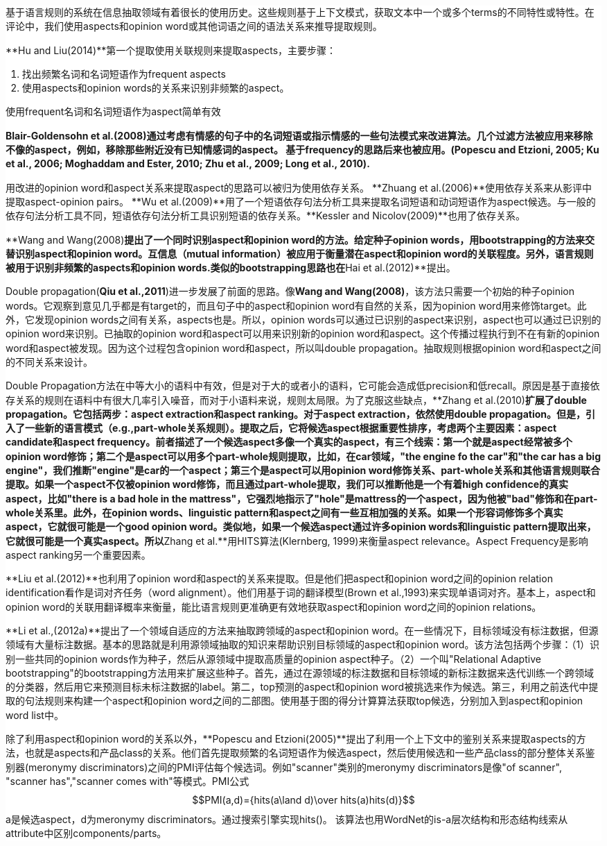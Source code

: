 基于语言规则的系统在信息抽取领域有着很长的使用历史。这些规则基于上下文模式，获取文本中一个或多个terms的不同特性或特性。在评论中，我们使用aspects和opinion word或其他词语之间的语法关系来推导提取规则。

**Hu and Liu(2014)**第一个提取使用关联规则来提取aspects，主要步骤：
1. 找出频繁名词和名词短语作为frequent aspects
2. 使用aspects和opinion words的关系来识别非频繁的aspect。

使用frequent名词和名词短语作为aspect简单有效

**Blair-Goldensohn et al.(2008)**通过考虑有情感的句子中的名词短语或指示情感的一些句法模式来改进算法。几个过滤方法被应用来移除不像的aspect，例如，移除那些附近没有已知情感词的aspect。
基于frequency的思路后来也被应用。**(Popescu and Etzioni, 2005; Ku et al., 2006; Moghaddam and Ester, 2010; Zhu et al., 2009; Long et al., 2010).**

用改进的opinion word和aspect关系来提取aspect的思路可以被归为使用依存关系。
**Zhuang et al.(2006)**使用依存关系来从影评中提取aspect-opinion pairs。
**Wu et al.(2009)**用了一个短语依存句法分析工具来提取名词短语和动词短语作为aspect候选。与一般的依存句法分析工具不同，短语依存句法分析工具识别短语的依存关系。**Kessler and Nicolov(2009)**也用了依存关系。

**Wang and Wang(2008)**提出了一个同时识别aspect和opinion word的方法。给定种子opinion words，用bootstrapping的方法来交替识别aspect和opinion word。互信息（mutual information）被应用于衡量潜在aspect和opinion word的关联程度。另外，语言规则被用于识别非频繁的aspects和opinion words.类似的bootstrapping思路也在**Hai et al.(2012)**提出。

Double propagation(**Qiu et al.,2011**)进一步发展了前面的思路。像**Wang and Wang(2008)**，该方法只需要一个初始的种子opinion words。它观察到意见几乎都是有target的，而且句子中的aspect和opinion word有自然的关系，因为opinion word用来修饰target。此外，它发现opinion words之间有关系，aspects也是。所以，opinion words可以通过已识别的aspect来识别，aspect也可以通过已识别的opinion word来识别。已抽取的opinion word和aspect可以用来识别新的opinion word和aspect。这个传播过程执行到不在有新的opinion word和aspect被发现。因为这个过程包含opinion word和aspect，所以叫double propagation。抽取规则根据opinion word和aspect之间的不同关系来设计。

Double Propagation方法在中等大小的语料中有效，但是对于大的或者小的语料，它可能会造成低precision和低recall。原因是基于直接依存关系的规则在语料中有很大几率引入噪音，而对于小语料来说，规则太局限。为了克服这些缺点，**Zhang et al.(2010)**扩展了double propagation。它包括两步：aspect extraction和aspect ranking。对于aspect extraction，依然使用double propagation。但是，引入了一些新的语言模式（e.g.,part-whole关系规则）。提取之后，它将候选aspect根据重要性排序，考虑两个主要因素：aspect candidate和aspect frequency。前者描述了一个候选aspect多像一个真实的aspect，有三个线索：第一个就是aspect经常被多个opinion word修饰；第二个是aspect可以用多个part-whole规则提取，比如，在car领域，"the engine fo the car"和"the car has a big engine"，我们推断"engine"是car的一个aspect；第三个是aspect可以用opinion word修饰关系、part-whole关系和其他语言规则联合提取。如果一个aspect不仅被opinion word修饰，而且通过part-whole提取，我们可以推断他是一个有着high confidence的真实aspect，比如"there is a bad hole in the mattress"，它强烈地指示了"hole"是mattress的一个aspect，因为他被"bad"修饰和在part-whole关系里。此外，在opinion words、linguistic pattern和aspect之间有一些互相加强的关系。如果一个形容词修饰多个真实aspect，它就很可能是一个good opinion word。类似地，如果一个候选aspect通过许多opinion words和linguistic pattern提取出来，它就很可能是一个真实aspect。所以**Zhang et al.**用HITS算法(Klernberg, 1999)来衡量aspect relevance。Aspect Frequency是影响aspect ranking另一个重要因素。

**Liu et al.(2012)**也利用了opinion word和aspect的关系来提取。但是他们把aspect和opinion word之间的opinion relation identification看作是词对齐任务（word alignment）。他们用基于词的翻译模型(Brown et al.,1993)来实现单语词对齐。基本上，aspect和opinion word的关联用翻译概率来衡量，能比语言规则更准确更有效地获取aspect和opinion word之间的opinion relations。

**Li et al.,(2012a)**提出了一个领域自适应的方法来抽取跨领域的aspect和opinion word。在一些情况下，目标领域没有标注数据，但源领域有大量标注数据。基本的思路就是利用源领域抽取的知识来帮助识别目标领域的aspect和opinion word。该方法包括两个步骤：（1）识别一些共同的opinion words作为种子，然后从源领域中提取高质量的opinion aspect种子。（2）一个叫"Relational Adaptive bootstrapping"的bootstrapping方法用来扩展这些种子。首先，通过在源领域的标注数据和目标领域的新标注数据来迭代训练一个跨领域的分类器，然后用它来预测目标未标注数据的label。第二，top预测的aspect和opinion word被挑选来作为候选。第三，利用之前迭代中提取的句法规则来构建一个aspect和opinion word之间的二部图。使用基于图的得分计算算法获取top候选，分别加入到aspect和opinion word list中。

除了利用aspect和opinion word的关系以外，**Popescu and Etzioni(2005)**提出了利用一个上下文中的鉴别关系来提取aspects的方法，也就是aspects和产品class的关系。他们首先提取频繁的名词短语作为候选aspect，然后使用候选和一些产品class的部分整体关系鉴别器(meronymy discriminators)之间的PMI评估每个候选词。例如"scanner"类别的meronymy discriminators是像"of scanner", "scanner has","scanner comes with"等模式。PMI公式
$$PMI(a,d)={hits(a\land d)\over hits(a)hits(d)}$$
a是候选aspect，d为meronymy discriminators。通过搜索引擎实现hits()。
该算法也用WordNet的is-a层次结构和形态结构线索从attribute中区别components/parts。
